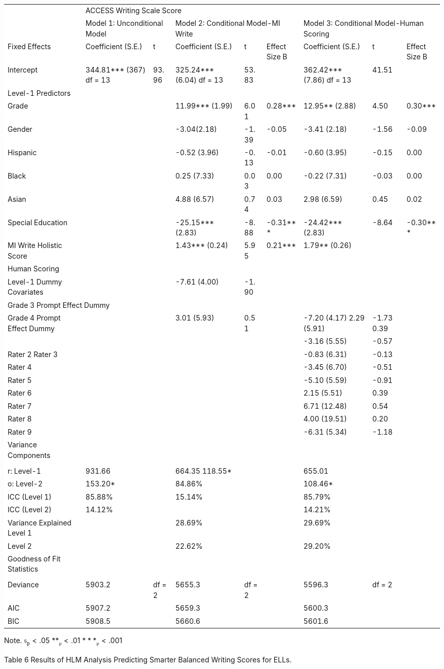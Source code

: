 <html><body><table><tr><td></td><td colspan="9">ACCESS Writing Scale Score</td></tr><tr><td></td><td colspan="2"> Model 1: Unconditional Model</td><td colspan="3">Model 2: Conditional Model-MI Write</td><td colspan="3">Model 3: Conditional Model-Human Scoring</td></tr><tr><td>Fixed Effects</td><td>Coefficient  (S.E.)</td><td>t</td><td>Coefficient  (S.E.)</td><td>t</td><td>Effect Size B</td><td>Coefficient  (S.E.)</td><td>t</td><td>Effect Size B</td></tr><tr><td>Intercept</td><td>344.81*** (367) df = 13</td><td>93.96</td><td>325.24*** (6.04) df = 13</td><td>53.83</td><td></td><td>362.42*** (7.86) df = 13</td><td>41.51</td><td></td></tr><tr><td colspan="9">Level-1 Predictors</td></tr><tr><td>Grade</td><td></td><td></td><td>11.99*** (1.99)</td><td>6.01</td><td>0.28***</td><td>12.95** (2.88)</td><td>4.50</td><td>0.30***</td></tr><tr><td>Gender</td><td></td><td></td><td>-3.04(2.18)</td><td>-1.39</td><td>-0.05</td><td>-3.41 (2.18)</td><td>-1.56</td><td>-0.09</td></tr><tr><td>Hispanic</td><td></td><td></td><td>-0.52 (3.96)</td><td>-0.13</td><td>-0.01</td><td>-0.60 (3.95)</td><td>-0.15</td><td>0.00</td></tr><tr><td>Black</td><td></td><td></td><td>0.25 (7.33)</td><td>0.03</td><td>0.00</td><td>-0.22 (7.31)</td><td>-0.03</td><td>0.00</td></tr><tr><td>Asian</td><td></td><td></td><td>4.88 (6.57)</td><td>0.74</td><td>0.03</td><td>2.98 (6.59)</td><td>0.45</td><td>0.02</td></tr><tr><td> Special Education</td><td></td><td></td><td>-25.15*** (2.83)</td><td>-8.88</td><td>-0.31***</td><td>-24.42*** (2.83)</td><td>-8.64</td><td>-0.30***</td></tr><tr><td> MI Write Holistic Score</td><td></td><td></td><td>1.43*** (0.24)</td><td>5.95</td><td>0.21***</td><td>1.79** (0.26)</td><td></td><td></td></tr><tr><td colspan="9">Human Scoring</td></tr><tr><td>Level-1 Dummy Covariates</td><td></td><td></td><td>-7.61 (4.00)</td><td>-1.90</td><td></td><td></td><td></td><td></td></tr><tr><td colspan="9">Grade 3 Prompt Effect Dummy</td></tr><tr><td>Grade 4 Prompt Effect Dummy</td><td></td><td></td><td>3.01 (5.93)</td><td>0.51</td><td></td><td>-7.20 (4.17) 2.29 (5.91)</td><td>-1.73 0.39</td><td></td></tr><tr><td></td><td></td><td></td><td></td><td></td><td></td><td>-3.16 (5.55)</td><td>-0.57</td><td></td></tr><tr><td>Rater 2 Rater 3</td><td></td><td></td><td></td><td></td><td></td><td>-0.83 (6.31)</td><td>-0.13</td><td></td></tr><tr><td>Rater 4</td><td></td><td></td><td></td><td></td><td></td><td>-3.45 (6.70)</td><td>-0.51</td><td></td></tr><tr><td>Rater 5</td><td></td><td></td><td></td><td></td><td></td><td>-5.10 (5.59)</td><td>-0.91</td><td></td></tr><tr><td>Rater 6</td><td></td><td></td><td></td><td></td><td></td><td>2.15 (5.51)</td><td>0.39</td><td></td></tr><tr><td>Rater 7</td><td></td><td></td><td></td><td></td><td></td><td>6.71 (12.48)</td><td>0.54</td><td></td></tr><tr><td>Rater 8</td><td></td><td></td><td></td><td></td><td></td><td>4.00 (19.51)</td><td>0.20</td><td></td></tr><tr><td>Rater 9</td><td></td><td></td><td></td><td></td><td></td><td>-6.31 (5.34)</td><td>-1.18</td><td></td></tr><tr><td>Variance Components</td><td></td><td></td><td></td><td></td><td></td><td></td><td></td><td></td></tr><tr><td colspan="9"></td></tr><tr><td>r: Level-1</td><td>931.66</td><td></td><td>664.35 118.55*</td><td></td><td></td><td>655.01</td><td></td><td></td></tr><tr><td>o: Level-2</td><td>153.20*</td><td></td><td>84.86%</td><td></td><td></td><td>108.46*</td><td></td><td></td></tr><tr><td>ICC (Level 1)</td><td>85.88%</td><td></td><td>15.14%</td><td></td><td></td><td>85.79%</td><td></td><td></td></tr><tr><td>ICC (Level 2)</td><td>14.12%</td><td></td><td></td><td></td><td></td><td>14.21%</td><td></td><td></td></tr><tr><td>Variance Explained Level 1</td><td></td><td></td><td>28.69%</td><td></td><td></td><td>29.69%</td><td></td><td></td></tr><tr><td>Level 2</td><td></td><td></td><td>22.62%</td><td></td><td></td><td>29.20%</td><td></td><td></td></tr><tr><td>Goodness of Fit Statistics</td><td></td><td></td><td></td><td></td><td></td><td></td><td></td><td></td></tr><tr><td colspan="9"></td></tr><tr><td>Deviance</td><td>5903.2</td><td>df = 2</td><td>5655.3</td><td>df = 2</td><td></td><td>5596.3</td><td>df = 2</td><td></td></tr><tr><td>AIC</td><td>5907.2</td><td></td><td>5659.3</td><td></td><td></td><td>5600.3</td><td></td><td></td></tr><tr><td>BIC</td><td>5908.5</td><td></td><td>5660.6</td><td></td><td></td><td>5601.6</td><td></td><td></td></tr></table></body></html>

Note. $\mathfrak { s } _ { \mathtt { p } } < . 0 5$ $\ast \ast _ { \mathfrak { p } } < . 0 1$ $\ast \ast \ast _ { \mathfrak { p } } < . 0 0 1$

Table 6 Results of HLM Analysis Predicting Smarter Balanced Writing Scores for ELLs.   
